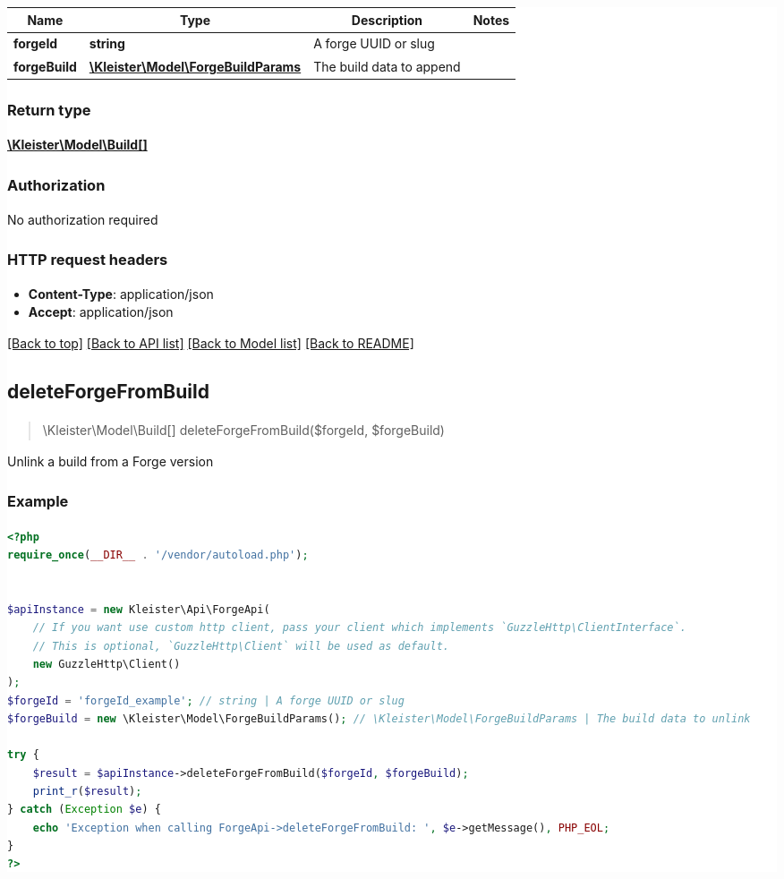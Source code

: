 
Name | Type | Description  | Notes
------------- | ------------- | ------------- | -------------
 **forgeId** | **string**| A forge UUID or slug |
 **forgeBuild** | [**\Kleister\Model\ForgeBuildParams**](../Model/ForgeBuildParams.md)| The build data to append |

### Return type

[**\Kleister\Model\Build[]**](../Model/Build.md)

### Authorization

No authorization required

### HTTP request headers

- **Content-Type**: application/json
- **Accept**: application/json

[[Back to top]](#) [[Back to API list]](../../README.md#documentation-for-api-endpoints)
[[Back to Model list]](../../README.md#documentation-for-models)
[[Back to README]](../../README.md)


## deleteForgeFromBuild

> \Kleister\Model\Build[] deleteForgeFromBuild($forgeId, $forgeBuild)

Unlink a build from a Forge version

### Example

```php
<?php
require_once(__DIR__ . '/vendor/autoload.php');


$apiInstance = new Kleister\Api\ForgeApi(
    // If you want use custom http client, pass your client which implements `GuzzleHttp\ClientInterface`.
    // This is optional, `GuzzleHttp\Client` will be used as default.
    new GuzzleHttp\Client()
);
$forgeId = 'forgeId_example'; // string | A forge UUID or slug
$forgeBuild = new \Kleister\Model\ForgeBuildParams(); // \Kleister\Model\ForgeBuildParams | The build data to unlink

try {
    $result = $apiInstance->deleteForgeFromBuild($forgeId, $forgeBuild);
    print_r($result);
} catch (Exception $e) {
    echo 'Exception when calling ForgeApi->deleteForgeFromBuild: ', $e->getMessage(), PHP_EOL;
}
?>
```
